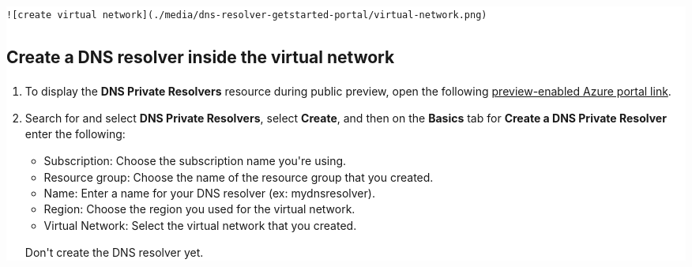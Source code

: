     ![create virtual network](./media/dns-resolver-getstarted-portal/virtual-network.png)

## Create a DNS resolver inside the virtual network 

1. To display the **DNS Private Resolvers** resource during public preview, open the following [preview-enabled Azure portal link](https://go.microsoft.com/fwlink/?linkid=2194569).
2. Search for and select **DNS Private Resolvers**, select **Create**, and then on the **Basics** tab for **Create a DNS Private Resolver** enter the following:
    - Subscription: Choose the subscription name you're using.
    - Resource group: Choose the name of the resource group that you created.
    - Name: Enter a name for your DNS resolver (ex: mydnsresolver).
    - Region: Choose the region you used for the virtual network.
    - Virtual Network: Select the virtual network that you created.

    Don't create the DNS resolver yet.
